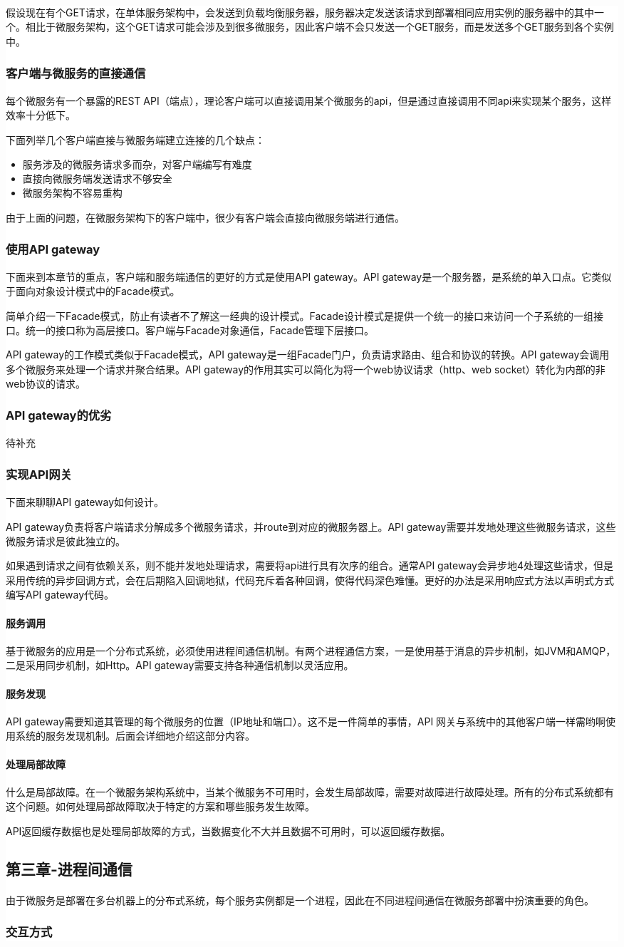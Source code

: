 假设现在有个GET请求，在单体服务架构中，会发送到负载均衡服务器，服务器决定发送该请求到部署相同应用实例的服务器中的其中一个。相比于微服务架构，这个GET请求可能会涉及到很多微服务，因此客户端不会只发送一个GET服务，而是发送多个GET服务到各个实例中。

### 客户端与微服务的直接通信

每个微服务有一个暴露的REST API（端点），理论客户端可以直接调用某个微服务的api，但是通过直接调用不同api来实现某个服务，这样效率十分低下。

下面列举几个客户端直接与微服务端建立连接的几个缺点：

* 服务涉及的微服务请求多而杂，对客户端编写有难度
* 直接向微服务端发送请求不够安全
* 微服务架构不容易重构

由于上面的问题，在微服务架构下的客户端中，很少有客户端会直接向微服务端进行通信。

### 使用API gateway

下面来到本章节的重点，客户端和服务端通信的更好的方式是使用API gateway。API gateway是一个服务器，是系统的单入口点。它类似于面向对象设计模式中的Facade模式。

简单介绍一下Facade模式，防止有读者不了解这一经典的设计模式。Facade设计模式是提供一个统一的接口来访问一个子系统的一组接口。统一的接口称为高层接口。客户端与Facade对象通信，Facade管理下层接口。

API gateway的工作模式类似于Facade模式，API gateway是一组Facade门户，负责请求路由、组合和协议的转换。API gateway会调用多个微服务来处理一个请求并聚合结果。API gateway的作用其实可以简化为将一个web协议请求（http、web socket）转化为内部的非web协议的请求。

### API gateway的优劣
待补充

### 实现API网关

下面来聊聊API gateway如何设计。

API gateway负责将客户端请求分解成多个微服务请求，并route到对应的微服务器上。API gateway需要并发地处理这些微服务请求，这些微服务请求是彼此独立的。

如果遇到请求之间有依赖关系，则不能并发地处理请求，需要将api进行具有次序的组合。通常API gateway会异步地4处理这些请求，但是采用传统的异步回调方式，会在后期陷入回调地狱，代码充斥着各种回调，使得代码深色难懂。更好的办法是采用响应式方法以声明式方式编写API gateway代码。

#### 服务调用

基于微服务的应用是一个分布式系统，必须使用进程间通信机制。有两个进程通信方案，一是使用基于消息的异步机制，如JVM和AMQP，二是采用同步机制，如Http。API gateway需要支持各种通信机制以灵活应用。

#### 服务发现

API gateway需要知道其管理的每个微服务的位置（IP地址和端口）。这不是一件简单的事情，API 网关与系统中的其他客户端一样需哟啊使用系统的服务发现机制。后面会详细地介绍这部分内容。

#### 处理局部故障

什么是局部故障。在一个微服务架构系统中，当某个微服务不可用时，会发生局部故障，需要对故障进行故障处理。所有的分布式系统都有这个问题。如何处理局部故障取决于特定的方案和哪些服务发生故障。

API返回缓存数据也是处理局部故障的方式，当数据变化不大并且数据不可用时，可以返回缓存数据。

## 第三章-进程间通信

由于微服务是部署在多台机器上的分布式系统，每个服务实例都是一个进程，因此在不同进程间通信在微服务部署中扮演重要的角色。

### 交互方式
